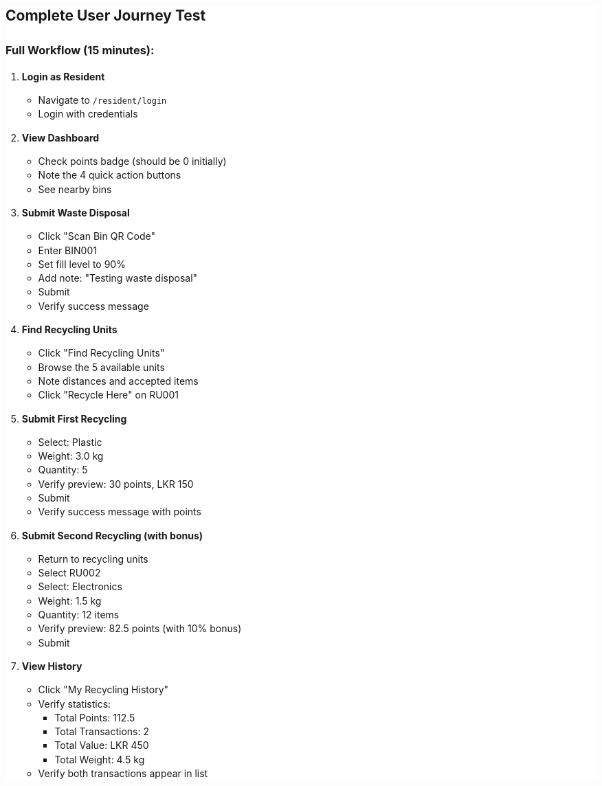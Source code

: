 
## Complete User Journey Test

### Full Workflow (15 minutes):

1. **Login as Resident**
   - Navigate to `/resident/login`
   - Login with credentials

2. **View Dashboard**
   - Check points badge (should be 0 initially)
   - Note the 4 quick action buttons
   - See nearby bins

3. **Submit Waste Disposal**
   - Click "Scan Bin QR Code"
   - Enter BIN001
   - Set fill level to 90%
   - Add note: "Testing waste disposal"
   - Submit
   - Verify success message

4. **Find Recycling Units**
   - Click "Find Recycling Units"
   - Browse the 5 available units
   - Note distances and accepted items
   - Click "Recycle Here" on RU001

5. **Submit First Recycling**
   - Select: Plastic
   - Weight: 3.0 kg
   - Quantity: 5
   - Verify preview: 30 points, LKR 150
   - Submit
   - Verify success message with points

6. **Submit Second Recycling (with bonus)**
   - Return to recycling units
   - Select RU002
   - Select: Electronics
   - Weight: 1.5 kg
   - Quantity: 12 items
   - Verify preview: 82.5 points (with 10% bonus)
   - Submit

7. **View History**
   - Click "My Recycling History"
   - Verify statistics:
     - Total Points: 112.5
     - Total Transactions: 2
     - Total Value: LKR 450
     - Total Weight: 4.5 kg
   - Verify both transactions appear in list
